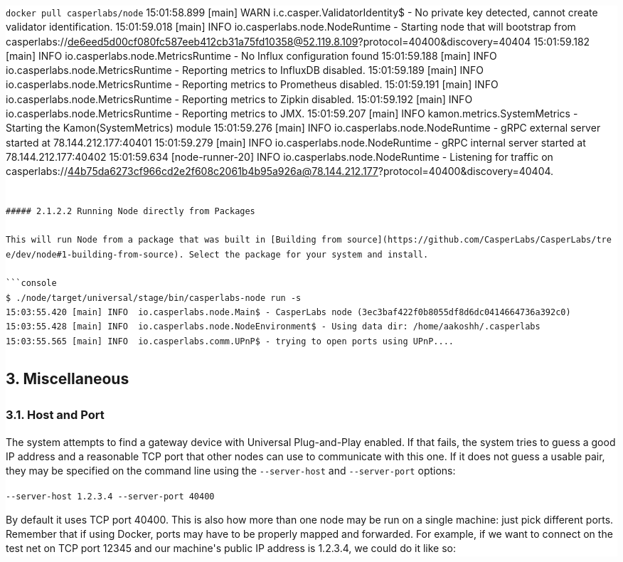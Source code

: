 ```docker pull casperlabs/node```
15:01:58.899 [main] WARN  i.c.casper.ValidatorIdentity$ - No private key detected, cannot create validator identification.
15:01:59.018 [main] INFO  io.casperlabs.node.NodeRuntime - Starting node that will bootstrap from casperlabs://de6eed5d00cf080fc587eeb412cb31a75fd10358@52.119.8.109?protocol=40400&discovery=40404
15:01:59.182 [main] INFO  io.casperlabs.node.MetricsRuntime - No Influx configuration found
15:01:59.188 [main] INFO  io.casperlabs.node.MetricsRuntime - Reporting metrics to InfluxDB disabled.
15:01:59.189 [main] INFO  io.casperlabs.node.MetricsRuntime - Reporting metrics to Prometheus disabled.
15:01:59.191 [main] INFO  io.casperlabs.node.MetricsRuntime - Reporting metrics to Zipkin disabled.
15:01:59.192 [main] INFO  io.casperlabs.node.MetricsRuntime - Reporting metrics to JMX.
15:01:59.207 [main] INFO  kamon.metrics.SystemMetrics - Starting the Kamon(SystemMetrics) module
15:01:59.276 [main] INFO  io.casperlabs.node.NodeRuntime - gRPC external server started at 78.144.212.177:40401
15:01:59.279 [main] INFO  io.casperlabs.node.NodeRuntime - gRPC internal server started at 78.144.212.177:40402
15:01:59.634 [node-runner-20] INFO  io.casperlabs.node.NodeRuntime - Listening for traffic on casperlabs://44b75da6273cf966cd2e2f608c2061b4b95a926a@78.144.212.177?protocol=40400&discovery=40404.
```

##### 2.1.2.2 Running Node directly from Packages

This will run Node from a package that was built in [Building from source](https://github.com/CasperLabs/CasperLabs/tree/dev/node#1-building-from-source). Select the package for your system and install.

```console
$ ./node/target/universal/stage/bin/casperlabs-node run -s
15:03:55.420 [main] INFO  io.casperlabs.node.Main$ - CasperLabs node (3ec3baf422f0b8055df8d6dc0414664736a392c0)
15:03:55.428 [main] INFO  io.casperlabs.node.NodeEnvironment$ - Using data dir: /home/aakoshh/.casperlabs
15:03:55.565 [main] INFO  io.casperlabs.comm.UPnP$ - trying to open ports using UPnP....
```

## 3. Miscellaneous

### 3.1. Host and Port

The system attempts to find a gateway device with Universal Plug-and-Play enabled. If that fails, the system tries to guess a good IP address and a reasonable TCP port that other nodes can use to communicate with this one. If it does not guess a usable pair, they may be specified on the command line using the `--server-host` and `--server-port` options:

```console
--server-host 1.2.3.4 --server-port 40400
```

By default it uses TCP port 40400. This is also how more than one node may be run on a single machine: just pick different
ports. Remember that if using Docker, ports may have to be properly mapped and forwarded. For example, if we want to connect on the test net on TCP port 12345 and our machine's public IP address is 1.2.3.4, we could do it like so:

